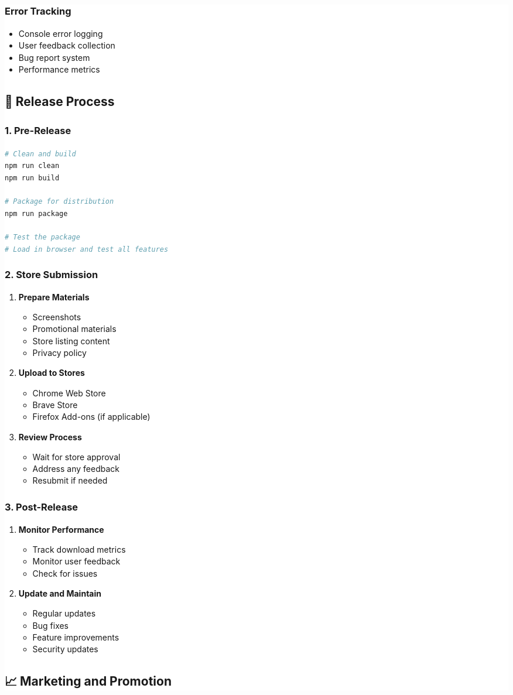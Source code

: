 ### Error Tracking
- Console error logging
- User feedback collection
- Bug report system
- Performance metrics

## 🚀 Release Process

### 1. Pre-Release
```bash
# Clean and build
npm run clean
npm run build

# Package for distribution
npm run package

# Test the package
# Load in browser and test all features
```

### 2. Store Submission
1. **Prepare Materials**
   - Screenshots
   - Promotional materials
   - Store listing content
   - Privacy policy

2. **Upload to Stores**
   - Chrome Web Store
   - Brave Store
   - Firefox Add-ons (if applicable)

3. **Review Process**
   - Wait for store approval
   - Address any feedback
   - Resubmit if needed

### 3. Post-Release
1. **Monitor Performance**
   - Track download metrics
   - Monitor user feedback
   - Check for issues

2. **Update and Maintain**
   - Regular updates
   - Bug fixes
   - Feature improvements
   - Security updates

## 📈 Marketing and Promotion
